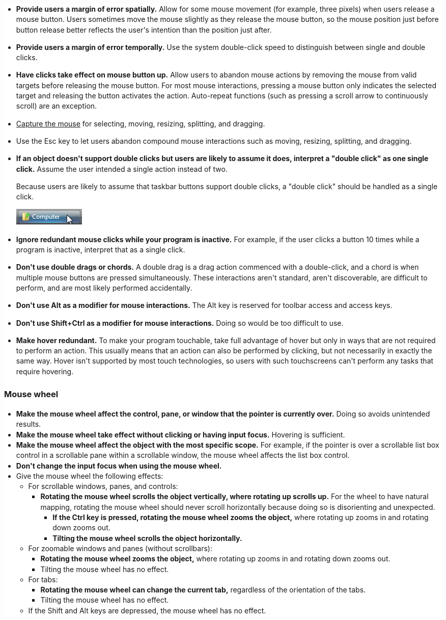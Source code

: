 - **Provide users a margin of error spatially.** Allow for some mouse movement (for example, three pixels) when users release a mouse button. Users sometimes move the mouse slightly as they release the mouse button, so the mouse position just before button release better reflects the user's intention than the position just after.
- **Provide users a margin of error temporally.** Use the system double-click speed to distinguish between single and double clicks.
- **Have clicks take effect on mouse button up.** Allow users to abandon mouse actions by removing the mouse from valid targets before releasing the mouse button. For most mouse interactions, pressing a mouse button only indicates the selected target and releasing the button activates the action. Auto-repeat functions (such as pressing a scroll arrow to continuously scroll) are an exception.
- [Capture the mouse](/windows/win32/api/winuser/nf-winuser-setcapture) for selecting, moving, resizing, splitting, and dragging.
- Use the Esc key to let users abandon compound mouse interactions such as moving, resizing, splitting, and dragging.
- **If an object doesn't support double clicks but users are likely to assume it does, interpret a "double click" as one single click.** Assume the user intended a single action instead of two.

    Because users are likely to assume that taskbar buttons support double clicks, a "double click" should be handled as a single click.

    ![screen shot of taskbar button and standard pointer ](images/inter-mouse-image31.png)

- **Ignore redundant mouse clicks while your program is inactive.** For example, if the user clicks a button 10 times while a program is inactive, interpret that as a single click.
- **Don't use double drags or chords.** A double drag is a drag action commenced with a double-click, and a chord is when multiple mouse buttons are pressed simultaneously. These interactions aren't standard, aren't discoverable, are difficult to perform, and are most likely performed accidentally.
- **Don't use Alt as a modifier for mouse interactions.** The Alt key is reserved for toolbar access and access keys.
- **Don't use Shift+Ctrl as a modifier for mouse interactions.** Doing so would be too difficult to use.
- **Make hover redundant.** To make your program touchable, take full advantage of hover but only in ways that are not required to perform an action. This usually means that an action can also be performed by clicking, but not necessarily in exactly the same way. Hover isn't supported by most touch technologies, so users with such touchscreens can't perform any tasks that require hovering.

### Mouse wheel

- **Make the mouse wheel affect the control, pane, or window that the pointer is currently over.** Doing so avoids unintended results.
- **Make the mouse wheel take effect without clicking or having input focus.** Hovering is sufficient.
- **Make the mouse wheel affect the object with the most specific scope.** For example, if the pointer is over a scrollable list box control in a scrollable pane within a scrollable window, the mouse wheel affects the list box control.
- **Don't change the input focus when using the mouse wheel.**
- Give the mouse wheel the following effects:
  - For scrollable windows, panes, and controls:
    - **Rotating the mouse wheel scrolls the object vertically, where rotating up scrolls up.** For the wheel to have natural mapping, rotating the mouse wheel should never scroll horizontally because doing so is disorienting and unexpected.
      - **If the Ctrl key is pressed, rotating the mouse wheel zooms the object,** where rotating up zooms in and rotating down zooms out.
      - **Tilting the mouse wheel scrolls the object horizontally.**
  - For zoomable windows and panes (without scrollbars):
    - **Rotating the mouse wheel zooms the object,** where rotating up zooms in and rotating down zooms out.
    - Tilting the mouse wheel has no effect.
  - For tabs:
    - **Rotating the mouse wheel can change the current tab,** regardless of the orientation of the tabs.
    - Tilting the mouse wheel has no effect.
  - If the Shift and Alt keys are depressed, the mouse wheel has no effect.